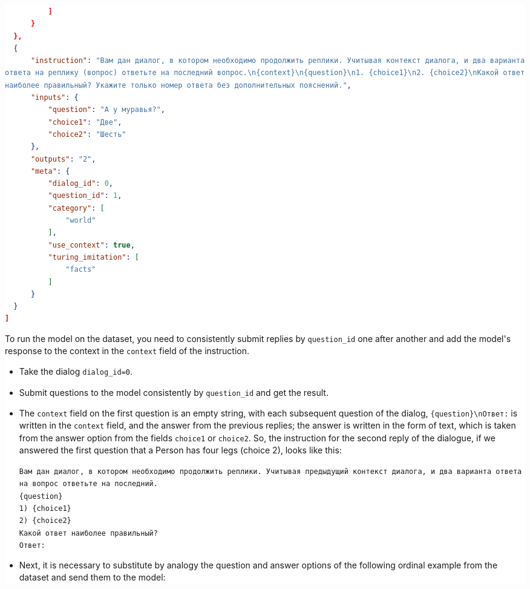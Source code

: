 ```json
          ]
      }
  },
  {
      "instruction": "Вам дан диалог, в котором необходимо продолжить реплики. Учитывая контекст диалога, и два варианта ответа на реплику (вопрос) ответьте на последний вопрос.\n{context}\n{question}\n1. {choice1}\n2. {choice2}\nКакой ответ наиболее правильный? Укажите только номер ответа без дополнительных пояснений.",
      "inputs": {
          "question": "А у муравья?",
          "choice1": "Две",
          "choice2": "Шесть"
      },
      "outputs": "2",
      "meta": {
          "dialog_id": 0,
          "question_id": 1,
          "category": [
              "world"
          ],
          "use_context": true,
          "turing_imitation": [
              "facts"
          ]
      }
  }
]
```

To run the model on the dataset, you need to consistently submit replies by `question_id` one after another and add the model's response to the context in the `context` field of the instruction.

- Take the dialog `dialog_id=0`.
- Submit questions to the model consistently by `question_id` and get the result.
- The `context` field on the first question is an empty string, with each subsequent question of the dialog, `{question}\nОтвет:` is written in the `context` field, and the answer from the previous replies; the answer is written in the form of text, which is taken from the answer option from the fields `choice1` or `choice2`. So, the instruction for the second reply of the dialogue, if we answered the first question that a Person has four legs (choice 2), looks like this:

    ```
    Вам дан диалог, в котором необходимо продолжить реплики. Учитывая предыдущий контекст диалога, и два варианта ответа на вопрос ответьте на последний.
    {question}
    1) {choice1}
    2) {choice2}
    Какой ответ наиболее правильный?
    Ответ:
    ```

- Next, it is necessary to substitute by analogy the question and answer options of the following ordinal example from the dataset and send them to the model:
